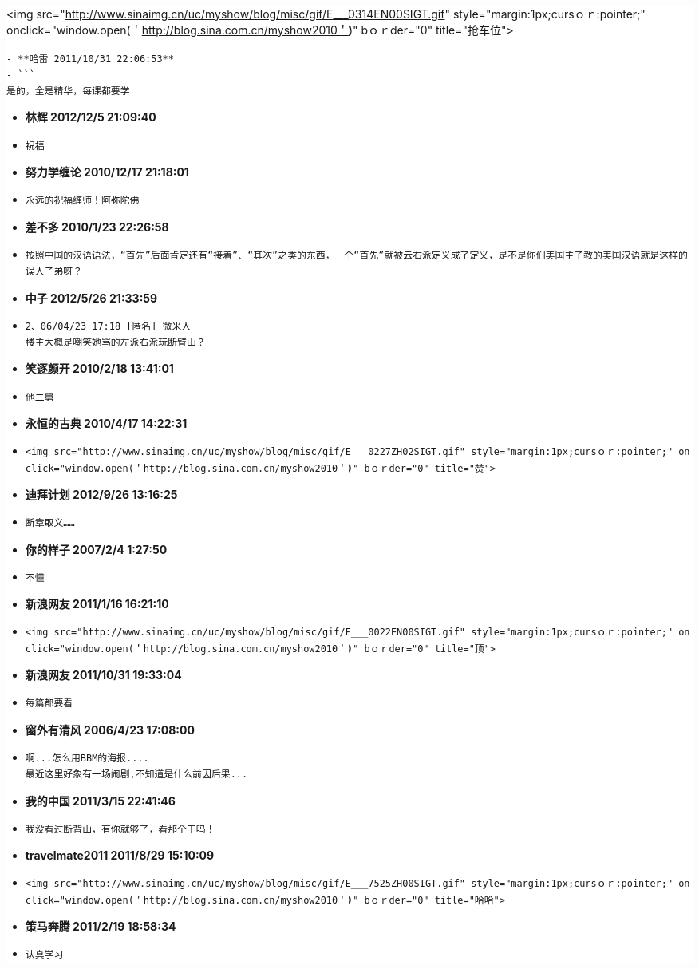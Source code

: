   <img src="http://www.sinaimg.cn/uc/myshow/blog/misc/gif/E___0314EN00SIGT.gif" style="margin:1px;cursｏｒ:pointer;" onclick="window.open(＇http://blog.sina.com.cn/myshow2010＇)" bｏｒder="0" title="抢车位">
  ```
- **哈雷 2011/10/31 22:06:53**
- ```
  是的，全是精华，每课都要学
  ```
- **林辉 2012/12/5 21:09:40**
- ```
  祝福
  ```
- **努力学缠论 2010/12/17 21:18:01**
- ```
  永远的祝福缠师！阿弥陀佛
  ```
- **差不多 2010/1/23 22:26:58**
- ```
  按照中国的汉语语法，“首先”后面肯定还有“接着”、“其次”之类的东西，一个“首先”就被云右派定义成了定义，是不是你们美国主子教的美国汉语就是这样的误人子弟呀？
  ```
- **中子 2012/5/26 21:33:59**
- ```
  2、06/04/23 17:18 [匿名] 微米人
  楼主大概是嘲笑她骂的左派右派玩断臂山？
  ```
- **笑逐颜开 2010/2/18 13:41:01**
- ```
  他二舅
  ```
- **永恒的古典 2010/4/17 14:22:31**
- ```
  <img src="http://www.sinaimg.cn/uc/myshow/blog/misc/gif/E___0227ZH02SIGT.gif" style="margin:1px;cursｏｒ:pointer;" onclick="window.open(＇http://blog.sina.com.cn/myshow2010＇)" bｏｒder="0" title="赞">
  ```
- **迪拜计划 2012/9/26 13:16:25**
- ```
  断章取义……
  ```
- **你的样子 2007/2/4 1:27:50**
- ```
  不懂
  ```
- **新浪网友 2011/1/16 16:21:10**
- ```
  <img src="http://www.sinaimg.cn/uc/myshow/blog/misc/gif/E___0022EN00SIGT.gif" style="margin:1px;cursｏｒ:pointer;" onclick="window.open(＇http://blog.sina.com.cn/myshow2010＇)" bｏｒder="0" title="顶">
  ```
- **新浪网友 2011/10/31 19:33:04**
- ```
  每篇都要看
  ```
- **窗外有清风 2006/4/23 17:08:00**
- ```
  啊...怎么用BBM的海报....
  最近这里好象有一场闹剧,不知道是什么前因后果...
  ```
- **我的中国 2011/3/15 22:41:46**
- ```
  我没看过断背山，有你就够了，看那个干吗！
  ```
- **travelmate2011 2011/8/29 15:10:09**
- ```
  <img src="http://www.sinaimg.cn/uc/myshow/blog/misc/gif/E___7525ZH00SIGT.gif" style="margin:1px;cursｏｒ:pointer;" onclick="window.open(＇http://blog.sina.com.cn/myshow2010＇)" bｏｒder="0" title="哈哈">
  ```
- **策马奔腾 2011/2/19 18:58:34**
- ```
  认真学习
  ```